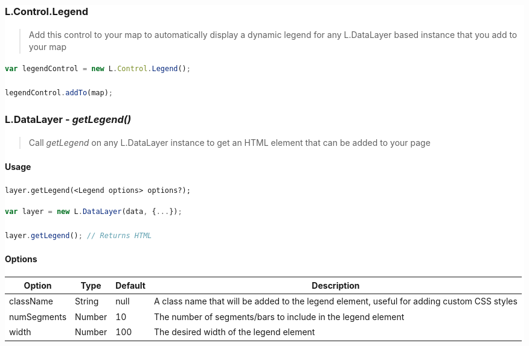 ### L.Control.Legend

> Add this control to your map to automatically display a dynamic legend for any L.DataLayer based instance that you add to your map

```javascript
var legendControl = new L.Control.Legend();

legendControl.addTo(map);
```

### L.DataLayer - *getLegend()*

> Call *getLegend* on any L.DataLayer instance to get an HTML element that can be added to your page

#### Usage

`layer.getLegend(<Legend options> options?);`

```javascript
var layer = new L.DataLayer(data, {...});

layer.getLegend(); // Returns HTML
```

#### Options

Option | Type | Default | Description
--- | --- | --- | ---
className | String | null | A class name that will be added to the legend element, useful for adding custom CSS styles
numSegments | Number | 10 | The number of segments/bars to include in the legend element
width | Number | 100 | The desired width of the legend element

[CloudMade]: http://www.cloudmade.com
[Leaflet]: http://leafletjs.com
